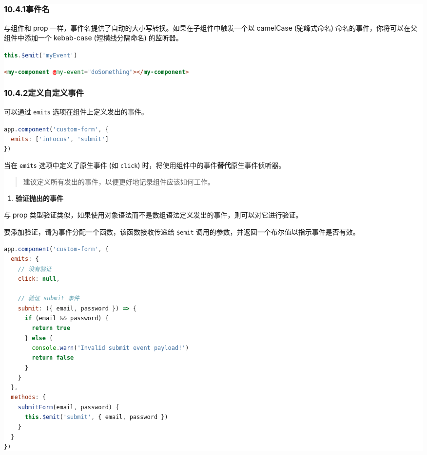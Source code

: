 ### 10.4.1事件名

与组件和 prop 一样，事件名提供了自动的大小写转换。如果在子组件中触发一个以 camelCase (驼峰式命名) 命名的事件，你将可以在父组件中添加一个 kebab-case (短横线分隔命名) 的监听器。

```js
this.$emit('myEvent')
```



```html
<my-component @my-event="doSomething"></my-component>
```

### 10.4.2定义自定义事件

可以通过 `emits` 选项在组件上定义发出的事件。

```js
app.component('custom-form', {
  emits: ['inFocus', 'submit']
})
```

当在 `emits` 选项中定义了原生事件 (如 `click`) 时，将使用组件中的事件**替代**原生事件侦听器。

> 建议定义所有发出的事件，以便更好地记录组件应该如何工作。

1. **验证抛出的事件**

与 prop 类型验证类似，如果使用对象语法而不是数组语法定义发出的事件，则可以对它进行验证。

要添加验证，请为事件分配一个函数，该函数接收传递给 `$emit` 调用的参数，并返回一个布尔值以指示事件是否有效。

```js
app.component('custom-form', {
  emits: {
    // 没有验证
    click: null,

    // 验证 submit 事件
    submit: ({ email, password }) => {
      if (email && password) {
        return true
      } else {
        console.warn('Invalid submit event payload!')
        return false
      }
    }
  },
  methods: {
    submitForm(email, password) {
      this.$emit('submit', { email, password })
    }
  }
})
```
